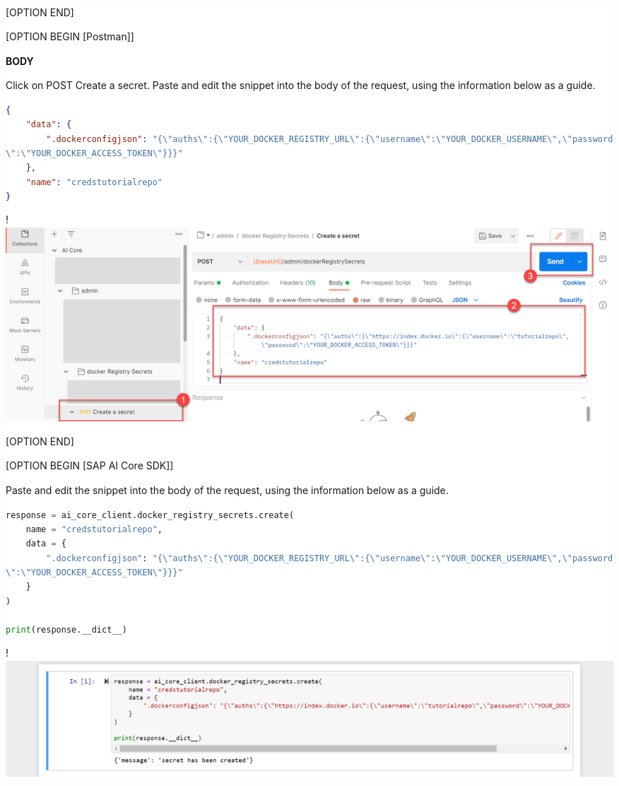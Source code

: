 
[OPTION END]

[OPTION BEGIN [Postman]]

**BODY**

Click on POST Create a secret. Paste and edit the snippet into the body of the request, using the information below as a guide.

```JSON
{
    "data": {
        ".dockerconfigjson": "{\"auths\":{\"YOUR_DOCKER_REGISTRY_URL\":{\"username\":\"YOUR_DOCKER_USERNAME\",\"password\":\"YOUR_DOCKER_ACCESS_TOKEN\"}}}"
    },
    "name": "credstutorialrepo"
}
```

!![image](img/postman/docker.png)

[OPTION END]

[OPTION BEGIN [SAP AI Core SDK]]

Paste and edit the snippet into the body of the request, using the information below as a guide.

```PYTHON
response = ai_core_client.docker_registry_secrets.create(
    name = "credstutorialrepo",
    data = {
        ".dockerconfigjson": "{\"auths\":{\"YOUR_DOCKER_REGISTRY_URL\":{\"username\":\"YOUR_DOCKER_USERNAME\",\"password\":\"YOUR_DOCKER_ACCESS_TOKEN\"}}}"
    }
)

print(response.__dict__)
```

!![image](img/aics/docker.png)
